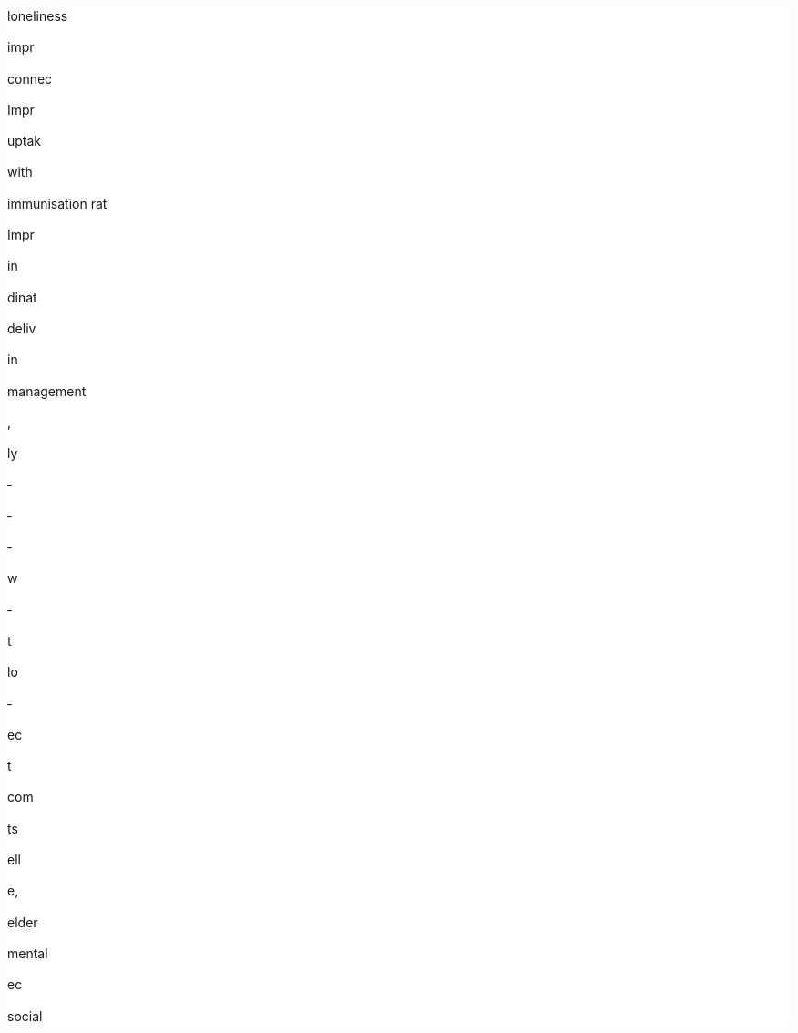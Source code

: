 loneliness

impr

connec

Impr

uptak

with

immunisation rat

Impr

in

dinat

deliv

in

management

, 

ly 

‑

‑

‑

w 

‑

t 

lo

‑

ec

t 

com

ts 

ell

e, 

elder

mental 

ec

social 
